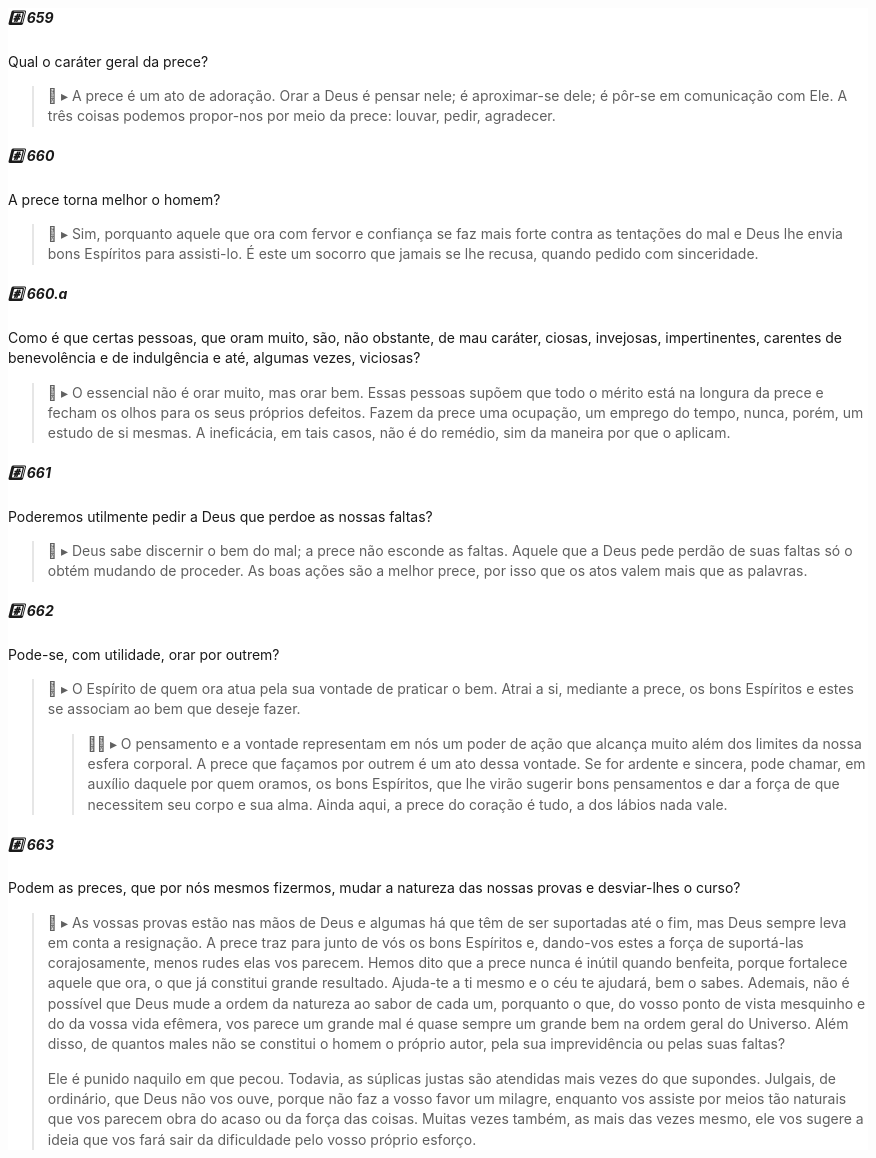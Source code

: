 ##### #️⃣ 659

Qual o caráter geral da prece?

> 👻 ▸ A prece é um ato de adoração. Orar a Deus é pensar nele; é aproximar-se dele; é pôr-se em comunicação com Ele. A três coisas podemos propor-nos por meio da prece: louvar, pedir, agradecer.

##### #️⃣ 660

A prece torna melhor o homem?

> 👻 ▸ Sim, porquanto aquele que ora com fervor e confiança se faz mais forte contra as tentações do mal e Deus lhe envia bons Espíritos para assisti-lo. É este um socorro que jamais se lhe recusa, quando pedido com sinceridade.

##### #️⃣ 660.a

Como é que certas pessoas, que oram muito, são, não obstante, de mau caráter, ciosas, invejosas, impertinentes, carentes de benevolência e de indulgência e até, algumas vezes, viciosas?

> 👻 ▸ O essencial não é orar muito, mas orar bem. Essas pessoas supõem que todo o mérito está na longura da prece e fecham os olhos para os seus próprios defeitos. Fazem da prece uma ocupação, um emprego do tempo, nunca, porém, um estudo de si mesmas. A ineficácia, em tais casos, não é do remédio, sim da maneira por que o aplicam.

##### #️⃣ 661

Poderemos utilmente pedir a Deus que perdoe as nossas faltas?

> 👻 ▸ Deus sabe discernir o bem do mal; a prece não esconde as faltas. Aquele que a Deus pede perdão de suas faltas só o obtém mudando de proceder. As boas ações são a melhor prece, por isso que os atos valem mais que as palavras.

##### #️⃣ 662

Pode-se, com utilidade, orar por outrem?

> 👻 ▸ O Espírito de quem ora atua pela sua vontade de praticar o bem. Atrai a si, mediante a prece, os bons Espíritos e estes se associam ao bem que deseje fazer.
>
> > 👴🏻 ▸ O pensamento e a vontade representam em nós um poder de ação que alcança muito além dos limites da nossa esfera corporal. A prece que façamos por outrem é um ato dessa vontade. Se for ardente e sincera, pode chamar, em auxílio daquele por quem oramos, os bons Espíritos, que lhe virão sugerir bons pensamentos e dar a força de que necessitem seu corpo e sua alma. Ainda aqui, a prece do coração é tudo, a dos lábios nada vale.

##### #️⃣ 663

Podem as preces, que por nós mesmos fizermos, mudar a natureza das nossas provas e desviar-lhes o curso?

> 👻 ▸ As vossas provas estão nas mãos de Deus e algumas há que têm de ser suportadas até o fim, mas Deus sempre leva em conta a resignação. A prece traz para junto de vós os bons Espíritos e, dando-vos estes a força de suportá-las corajosamente, menos rudes elas vos parecem. Hemos dito que a prece nunca é inútil quando benfeita, porque fortalece aquele que ora, o que já constitui grande resultado. Ajuda-te a ti mesmo e o céu te ajudará, bem o sabes. Ademais, não é possível que Deus mude a ordem da natureza ao sabor de cada um, porquanto o que, do vosso ponto de vista mesquinho e do da vossa vida efêmera, vos parece um grande mal é quase sempre um grande bem na ordem geral do Universo. Além disso, de quantos males não se constitui o homem o próprio autor, pela sua imprevidência ou pelas suas faltas?
>
> Ele é punido naquilo em que pecou. Todavia, as súplicas justas são atendidas mais vezes do que supondes. Julgais, de ordinário, que Deus não vos ouve, porque não faz a vosso favor um milagre, enquanto vos assiste por meios tão naturais que vos parecem obra do acaso ou da força das coisas. Muitas vezes também, as mais das vezes mesmo, ele vos sugere a ideia que vos fará sair da dificuldade pelo vosso próprio esforço.
